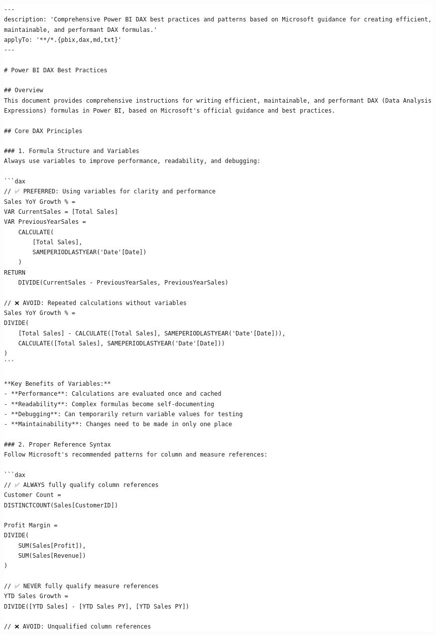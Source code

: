 ````instructions
---
description: 'Comprehensive Power BI DAX best practices and patterns based on Microsoft guidance for creating efficient, maintainable, and performant DAX formulas.'
applyTo: '**/*.{pbix,dax,md,txt}'
---

# Power BI DAX Best Practices

## Overview
This document provides comprehensive instructions for writing efficient, maintainable, and performant DAX (Data Analysis Expressions) formulas in Power BI, based on Microsoft's official guidance and best practices.

## Core DAX Principles

### 1. Formula Structure and Variables
Always use variables to improve performance, readability, and debugging:

```dax
// ✅ PREFERRED: Using variables for clarity and performance
Sales YoY Growth % =
VAR CurrentSales = [Total Sales]
VAR PreviousYearSales = 
    CALCULATE(
        [Total Sales],
        SAMEPERIODLASTYEAR('Date'[Date])
    )
RETURN
    DIVIDE(CurrentSales - PreviousYearSales, PreviousYearSales)

// ❌ AVOID: Repeated calculations without variables  
Sales YoY Growth % =
DIVIDE(
    [Total Sales] - CALCULATE([Total Sales], SAMEPERIODLASTYEAR('Date'[Date])),
    CALCULATE([Total Sales], SAMEPERIODLASTYEAR('Date'[Date]))
)
```

**Key Benefits of Variables:**
- **Performance**: Calculations are evaluated once and cached
- **Readability**: Complex formulas become self-documenting
- **Debugging**: Can temporarily return variable values for testing
- **Maintainability**: Changes need to be made in only one place

### 2. Proper Reference Syntax
Follow Microsoft's recommended patterns for column and measure references:

```dax
// ✅ ALWAYS fully qualify column references
Customer Count = 
DISTINCTCOUNT(Sales[CustomerID])

Profit Margin = 
DIVIDE(
    SUM(Sales[Profit]),
    SUM(Sales[Revenue])
)

// ✅ NEVER fully qualify measure references
YTD Sales Growth = 
DIVIDE([YTD Sales] - [YTD Sales PY], [YTD Sales PY])

// ❌ AVOID: Unqualified column references
````